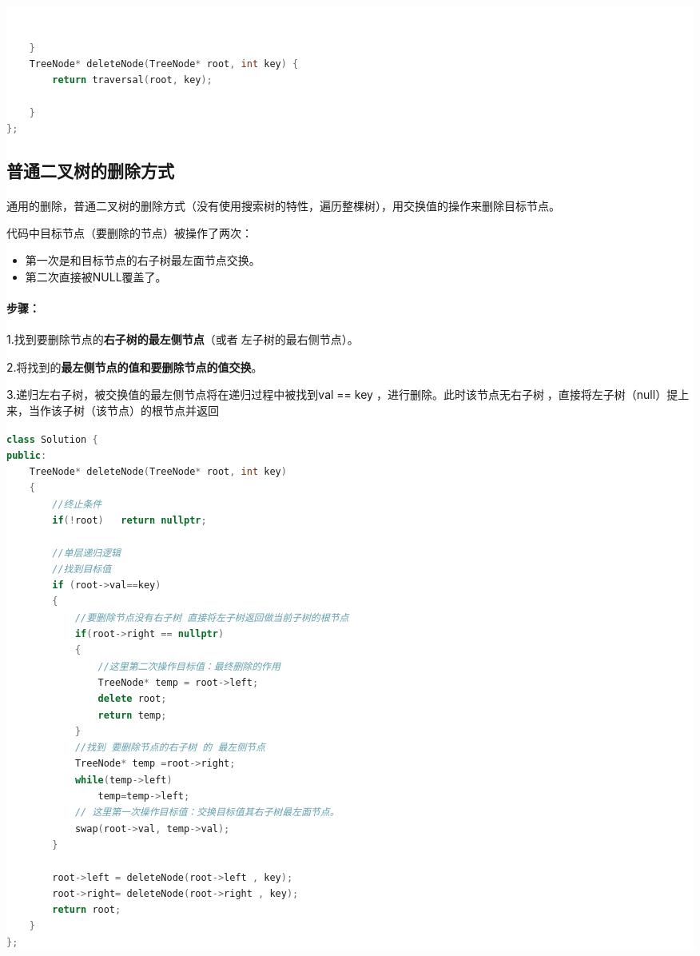 ```c++


    }
    TreeNode* deleteNode(TreeNode* root, int key) {
        return traversal(root, key);

    }
};
```



## 普通二叉树的删除方式

通用的删除，普通二叉树的删除方式（没有使用搜索树的特性，遍历整棵树），用交换值的操作来删除目标节点。

代码中目标节点（要删除的节点）被操作了两次：

- 第一次是和目标节点的右子树最左面节点交换。
- 第二次直接被NULL覆盖了。



#### 步骤：

1.找到要删除节点的**右子树的最左侧节点**（或者 左子树的最右侧节点）。

2.将找到的**最左侧节点的值和要删除节点的值交换**。

3.递归左右子树，被交换值的最左侧节点将在递归过程中被找到val == key ，进行删除。此时该节点无右子树 ，直接将左子树（null）提上来，当作该子树（该节点）的根节点并返回

```c++
class Solution {
public:
    TreeNode* deleteNode(TreeNode* root, int key) 
    {
        //终止条件
        if(!root)   return nullptr;

        //单层递归逻辑
        //找到目标值
        if (root->val==key)  
        {
            //要删除节点没有右子树 直接将左子树返回做当前子树的根节点
            if(root->right == nullptr)
            {
                //这里第二次操作目标值：最终删除的作用
                TreeNode* temp = root->left;
                delete root;
                return temp;
            }
            //找到 要删除节点的右子树 的 最左侧节点
            TreeNode* temp =root->right;
            while(temp->left) 
                temp=temp->left;
            // 这里第一次操作目标值：交换目标值其右子树最左面节点。
            swap(root->val, temp->val);
        }

        root->left = deleteNode(root->left , key);
        root->right= deleteNode(root->right , key);
        return root;
    }
};
```

